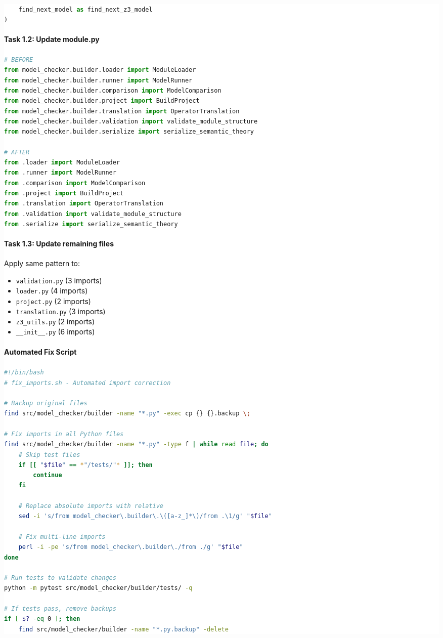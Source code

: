 ```python
    find_next_model as find_next_z3_model
)
```

#### Task 1.2: Update module.py

```python
# BEFORE
from model_checker.builder.loader import ModuleLoader
from model_checker.builder.runner import ModelRunner
from model_checker.builder.comparison import ModelComparison
from model_checker.builder.project import BuildProject
from model_checker.builder.translation import OperatorTranslation
from model_checker.builder.validation import validate_module_structure
from model_checker.builder.serialize import serialize_semantic_theory

# AFTER
from .loader import ModuleLoader
from .runner import ModelRunner
from .comparison import ModelComparison
from .project import BuildProject
from .translation import OperatorTranslation
from .validation import validate_module_structure
from .serialize import serialize_semantic_theory
```

#### Task 1.3: Update remaining files

Apply same pattern to:
- `validation.py` (3 imports)
- `loader.py` (4 imports)
- `project.py` (2 imports)
- `translation.py` (3 imports)
- `z3_utils.py` (2 imports)
- `__init__.py` (6 imports)

#### Automated Fix Script

```bash
#!/bin/bash
# fix_imports.sh - Automated import correction

# Backup original files
find src/model_checker/builder -name "*.py" -exec cp {} {}.backup \;

# Fix imports in all Python files
find src/model_checker/builder -name "*.py" -type f | while read file; do
    # Skip test files
    if [[ "$file" == *"/tests/"* ]]; then
        continue
    fi
    
    # Replace absolute imports with relative
    sed -i 's/from model_checker\.builder\.\([a-z_]*\)/from .\1/g' "$file"
    
    # Fix multi-line imports
    perl -i -pe 's/from model_checker\.builder\./from ./g' "$file"
done

# Run tests to validate changes
python -m pytest src/model_checker/builder/tests/ -q

# If tests pass, remove backups
if [ $? -eq 0 ]; then
    find src/model_checker/builder -name "*.py.backup" -delete
```